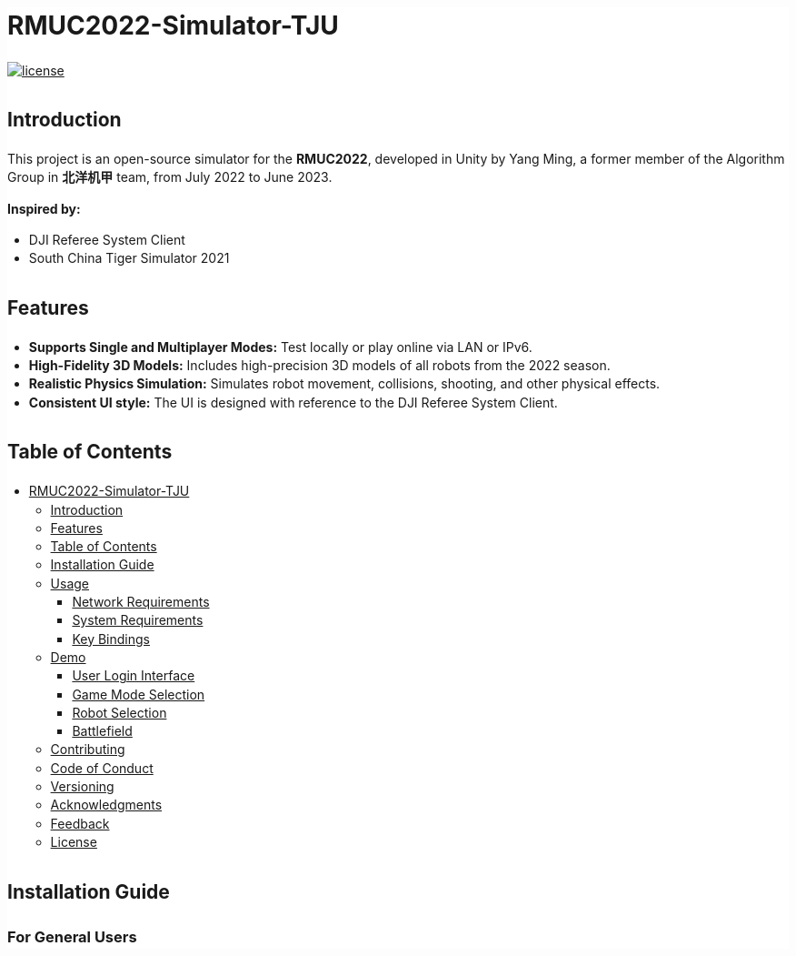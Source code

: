 # RMUC2022-Simulator-TJU

[![license](https://img.shields.io/badge/license-Mozilla-green)](./LICENSE)

## Introduction

This project is an open-source simulator for the **RMUC2022**, developed in Unity by Yang Ming, a former member of the Algorithm Group in **北洋机甲** team, from July 2022 to June 2023.

**Inspired by:**
*   DJI Referee System Client
*   South China Tiger Simulator 2021

## Features

*   **Supports Single and Multiplayer Modes:** Test locally or play online via LAN or IPv6.
*   **High-Fidelity 3D Models:** Includes high-precision 3D models of all robots from the 2022 season.
*   **Realistic Physics Simulation:** Simulates robot movement, collisions, shooting, and other physical effects.
*   **Consistent UI style:** The UI is designed with reference to the DJI Referee System Client.

## Table of Contents

- [RMUC2022-Simulator-TJU](#rmuc2022-simulator-tju)
  - [Introduction](#introduction)
  - [Features](#features)
  - [Table of Contents](#table-of-contents)
  - [Installation Guide](#installation-guide)
  - [Usage](#usage)
    - [Network Requirements](#network-requirements)
    - [System Requirements](#system-requirements)
    - [Key Bindings](#key-bindings)
  - [Demo](#demo)
    - [User Login Interface](#user-login-interface)
    - [Game Mode Selection](#game-mode-selection)
    - [Robot Selection](#robot-selection)
    - [Battlefield](#battlefield)
  - [Contributing](#contributing)
  - [Code of Conduct](#code-of-conduct)
  - [Versioning](#versioning)
  - [Acknowledgments](#acknowledgments)
  - [Feedback](#feedback)
  - [License](#license)

## Installation Guide

### For General Users
